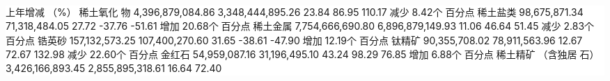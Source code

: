 上年增减
（%）
稀土氧化
物
4,396,879,084.86
3,348,444,895.26
23.84
86.95
110.17
减少
8.42个
百分点
稀土盐类
98,675,871.34
71,318,484.05
27.72
-37.76
-51.61
增加
20.68个
百分点
稀土金属
7,754,666,690.80
6,896,879,149.93
11.06
46.64
51.45
减少
2.83个
百分点
锆英砂
157,132,573.25
107,400,270.60
31.65
-38.61
-47.90
增加
12.19个
百分点
钛精矿
90,355,708.02
78,911,563.96
12.67
72.67
132.98
减少
22.60个
百分点
金红石
54,959,087.16
31,196,495.10
43.24
98.29
76.85
增加
6.88个
百分点
稀土精矿
（含独居
石）
3,426,166,893.45
2,855,895,318.61
16.64
72.40